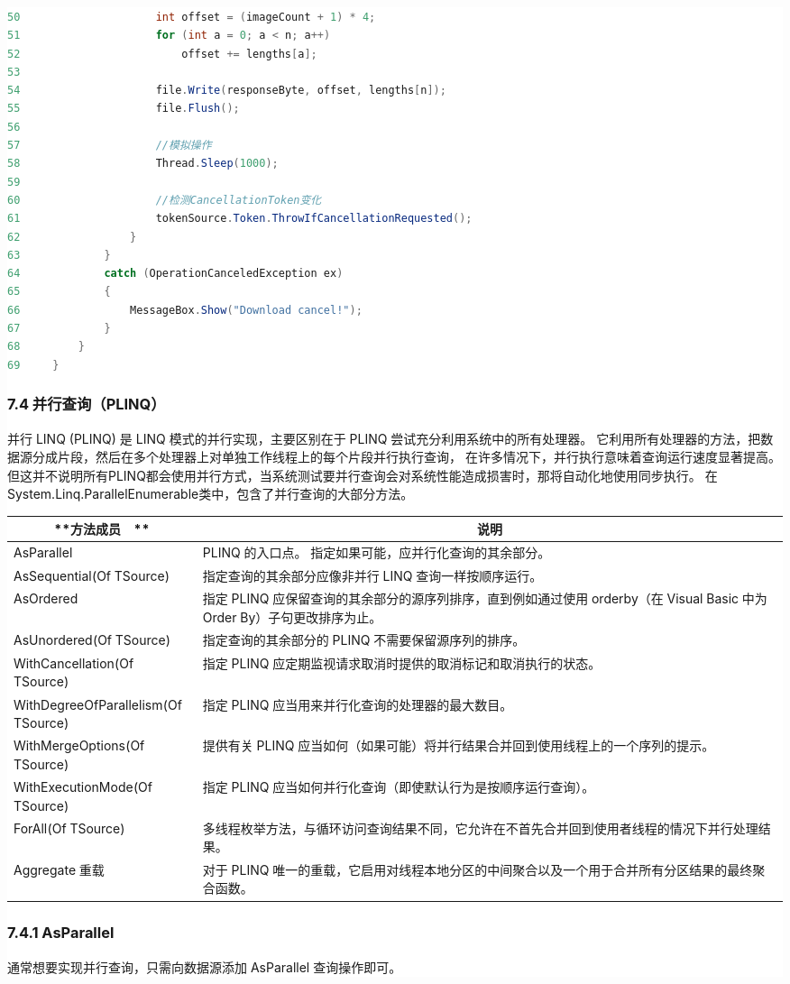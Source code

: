 ```csharp
50                     int offset = (imageCount + 1) * 4;
51                     for (int a = 0; a < n; a++)
52                         offset += lengths[a];
53 
54                     file.Write(responseByte, offset, lengths[n]);
55                     file.Flush();
56 
57                     //模拟操作
58                     Thread.Sleep(1000);
59 
60                     //检测CancellationToken变化
61                     tokenSource.Token.ThrowIfCancellationRequested();
62                 }
63             }
64             catch (OperationCanceledException ex)
65             {
66                 MessageBox.Show("Download cancel!");
67             }
68         }
69     }
```

### 7.4 并行查询（PLINQ）

并行 LINQ (PLINQ) 是 LINQ 模式的并行实现，主要区别在于 PLINQ 尝试充分利用系统中的所有处理器。 它利用所有处理器的方法，把数据源分成片段，然后在多个处理器上对单独工作线程上的每个片段并行执行查询， 在许多情况下，并行执行意味着查询运行速度显著提高。但这并不说明所有PLINQ都会使用并行方式，当系统测试要并行查询会对系统性能造成损害时，那将自动化地使用同步执行。
在System.Linq.ParallelEnumerable类中，包含了并行查询的大部分方法。

| **方法成员　**                           | **说明**                                   |
| ----------------------------------- | ---------------------------------------- |
| AsParallel                          | PLINQ 的入口点。 指定如果可能，应并行化查询的其余部分。          |
| AsSequential(Of TSource)            | 指定查询的其余部分应像非并行 LINQ 查询一样按顺序运行。           |
| AsOrdered                           | 指定 PLINQ 应保留查询的其余部分的源序列排序，直到例如通过使用 orderby（在 Visual Basic 中为 Order By）子句更改排序为止。 |
| AsUnordered(Of TSource)             | 指定查询的其余部分的 PLINQ 不需要保留源序列的排序。            |
| WithCancellation(Of TSource)        | 指定 PLINQ 应定期监视请求取消时提供的取消标记和取消执行的状态。      |
| WithDegreeOfParallelism(Of TSource) | 指定 PLINQ 应当用来并行化查询的处理器的最大数目。             |
| WithMergeOptions(Of TSource)        | 提供有关 PLINQ 应当如何（如果可能）将并行结果合并回到使用线程上的一个序列的提示。 |
| WithExecutionMode(Of TSource)       | 指定 PLINQ 应当如何并行化查询（即使默认行为是按顺序运行查询）。      |
| ForAll(Of TSource)                  | 多线程枚举方法，与循环访问查询结果不同，它允许在不首先合并回到使用者线程的情况下并行处理结果。 |
| Aggregate 重载                        | 对于 PLINQ 唯一的重载，它启用对线程本地分区的中间聚合以及一个用于合并所有分区结果的最终聚合函数。 |

### 7.4.1 AsParallel

通常想要实现并行查询，只需向数据源添加 AsParallel 查询操作即可。
